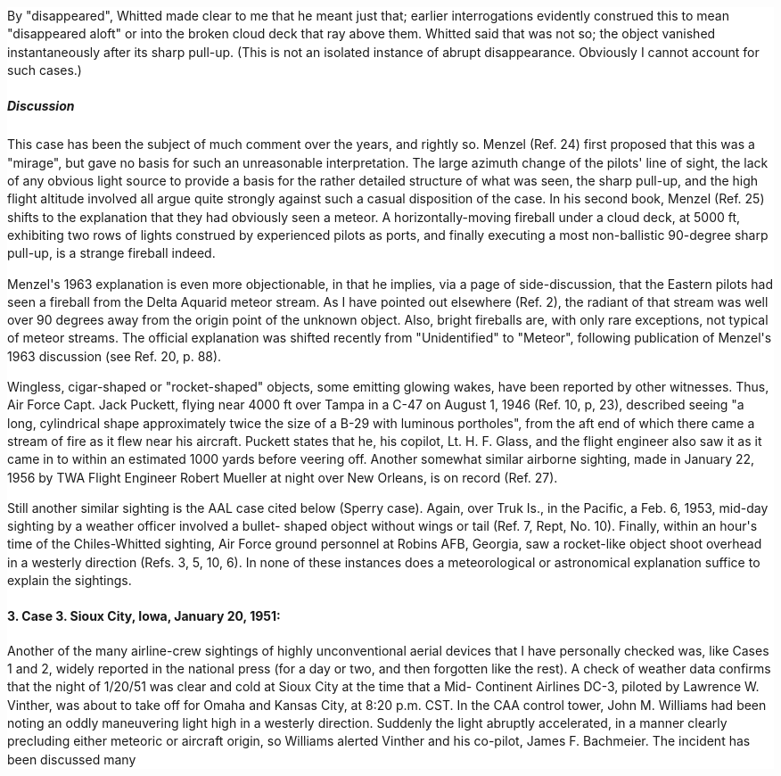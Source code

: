 <p>By "disappeared", Whitted made clear to me that he meant just that; earlier interrogations 
evidently construed this to mean "disappeared aloft" or into the broken cloud deck that 
ray above them. Whitted said that was not so; the object vanished instantaneously after 
its sharp pull-up. (This is not an isolated instance of abrupt disappearance. Obviously I 
cannot account for such cases.) 

<h5>Discussion</h5>
<p>This case has been the subject of much comment over the years, and rightly so. Menzel 
(Ref. 24) first proposed that this was a "mirage", but gave no basis for such an 
unreasonable interpretation. The large azimuth change of the pilots' line of sight, the 
lack of any obvious light source to provide a basis for the rather detailed structure of 
what was seen, the sharp pull-up, and the high flight altitude involved all argue quite 
strongly against such a casual disposition of the case. In his second book, Menzel (Ref. 
25) shifts to the explanation that they had obviously seen a meteor. A horizontally-moving 
fireball under a cloud deck, at 5000 ft, exhibiting two rows of lights construed by 
experienced pilots as ports, and finally executing a most non-ballistic 90-degree sharp 
pull-up, is a strange fireball indeed.</p>

<p>Menzel's 1963 explanation is even more objectionable, 
in that he implies, via a page of side-discussion, that the Eastern pilots had seen a 
fireball from the Delta Aquarid meteor stream. As I have pointed out elsewhere (Ref.
2), the radiant of that stream was well over 90 degrees away from the origin point of the 
unknown object. Also, bright fireballs are, with only rare exceptions, not typical of 
meteor streams. The official explanation was shifted recently from "Unidentified" to 
"Meteor", following publication of Menzel's 1963 discussion (see Ref. 20, p. 88).</p>

<p>Wingless, cigar-shaped or "rocket-shaped" objects, some emitting glowing wakes, have been reported by other
witnesses. Thus, Air Force Capt. Jack Puckett, flying near 4000 ft over Tampa in a C-47 on August 1, 1946 (Ref. 10,
p, 23), described seeing "a long, cylindrical shape approximately twice the size of a B-29 with luminous portholes",
from the aft end of which there came a stream of fire as it flew near his aircraft. Puckett states that he, his copilot,
Lt. H. F. Glass, and the flight engineer also saw it as it came in to within an estimated 1000 yards before veering off.
Another somewhat similar airborne sighting, made in January 22, 1956 by TWA Flight Engineer Robert Mueller at
night over New Orleans, is on record (Ref. 27).</p>

<p>Still another similar sighting is the AAL case cited below (Sperry
case). Again, over Truk Is., in the Pacific, a Feb. 6, 1953, mid-day sighting by a weather officer involved a bullet-
shaped object without wings or tail (Ref. 7, Rept, No. 10). Finally, within an hour's time of the Chiles-Whitted
sighting, Air Force ground personnel at Robins AFB, Georgia, saw a rocket-like object shoot overhead in a westerly
direction (Refs. 3, 5, 10, 6). In none of these instances does a meteorological or astronomical explanation suffice to
explain the sightings.</p>

<h4 id="ch06-03">3. Case 3. Sioux City, Iowa, January 20, 1951:</h4>
<p>Another of the many airline-crew sightings of highly unconventional aerial devices that I have personally checked
was, like Cases 1 and 2, widely reported in the national press (for a day or two, and then forgotten like the rest). A
check of weather data confirms that the night of 1/20/51 was clear and cold at Sioux City at the time that a Mid-
Continent Airlines DC-3, piloted by Lawrence W. Vinther, was about to take off for Omaha and Kansas City, at
8:20 p.m. CST. In the CAA control tower, John M. Williams had been noting an oddly maneuvering light high in a
westerly direction. Suddenly the light abruptly accelerated, in a manner clearly precluding either meteoric or aircraft
origin, so Williams alerted Vinther and his co-pilot, James F. Bachmeier. The incident has been discussed many